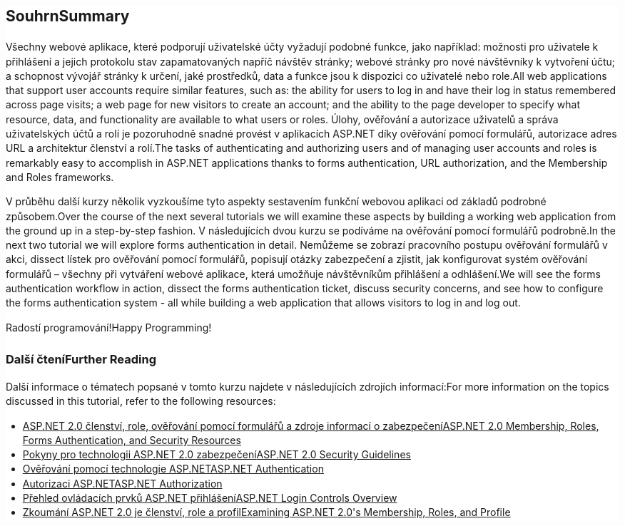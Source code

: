 ## <a name="summary"></a><span data-ttu-id="59602-268">Souhrn</span><span class="sxs-lookup"><span data-stu-id="59602-268">Summary</span></span>

<span data-ttu-id="59602-269">Všechny webové aplikace, které podporují uživatelské účty vyžadují podobné funkce, jako například: možnosti pro uživatele k přihlášení a jejich protokolu stav zapamatovaných napříč návštěv stránky; webové stránky pro nové návštěvníky k vytvoření účtu; a schopnost vývojář stránky k určení, jaké prostředků, data a funkce jsou k dispozici co uživatelé nebo role.</span><span class="sxs-lookup"><span data-stu-id="59602-269">All web applications that support user accounts require similar features, such as: the ability for users to log in and have their log in status remembered across page visits; a web page for new visitors to create an account; and the ability to the page developer to specify what resource, data, and functionality are available to what users or roles.</span></span> <span data-ttu-id="59602-270">Úlohy, ověřování a autorizace uživatelů a správa uživatelských účtů a rolí je pozoruhodně snadné provést v aplikacích ASP.NET díky ověřování pomocí formulářů, autorizace adres URL a architektur členství a rolí.</span><span class="sxs-lookup"><span data-stu-id="59602-270">The tasks of authenticating and authorizing users and of managing user accounts and roles is remarkably easy to accomplish in ASP.NET applications thanks to forms authentication, URL authorization, and the Membership and Roles frameworks.</span></span>

<span data-ttu-id="59602-271">V průběhu další kurzy několik vyzkoušíme tyto aspekty sestavením funkční webovou aplikaci od základů podrobné způsobem.</span><span class="sxs-lookup"><span data-stu-id="59602-271">Over the course of the next several tutorials we will examine these aspects by building a working web application from the ground up in a step-by-step fashion.</span></span> <span data-ttu-id="59602-272">V následujících dvou kurzu se podíváme na ověřování pomocí formulářů podrobně.</span><span class="sxs-lookup"><span data-stu-id="59602-272">In the next two tutorial we will explore forms authentication in detail.</span></span> <span data-ttu-id="59602-273">Nemůžeme se zobrazí pracovního postupu ověřování formulářů v akci, dissect lístek pro ověřování pomocí formulářů, popisují otázky zabezpečení a zjistit, jak konfigurovat systém ověřování formulářů – všechny při vytváření webové aplikace, která umožňuje návštěvníkům přihlášení a odhlášení.</span><span class="sxs-lookup"><span data-stu-id="59602-273">We will see the forms authentication workflow in action, dissect the forms authentication ticket, discuss security concerns, and see how to configure the forms authentication system - all while building a web application that allows visitors to log in and log out.</span></span>

<span data-ttu-id="59602-274">Radostí programování!</span><span class="sxs-lookup"><span data-stu-id="59602-274">Happy Programming!</span></span>

### <a name="further-reading"></a><span data-ttu-id="59602-275">Další čtení</span><span class="sxs-lookup"><span data-stu-id="59602-275">Further Reading</span></span>

<span data-ttu-id="59602-276">Další informace o tématech popsané v tomto kurzu najdete v následujících zdrojích informací:</span><span class="sxs-lookup"><span data-stu-id="59602-276">For more information on the topics discussed in this tutorial, refer to the following resources:</span></span>

- [<span data-ttu-id="59602-277">ASP.NET 2.0 členství, role, ověřování pomocí formulářů a zdroje informací o zabezpečení</span><span class="sxs-lookup"><span data-stu-id="59602-277">ASP.NET 2.0 Membership, Roles, Forms Authentication, and Security Resources</span></span>](https://weblogs.asp.net/scottgu/ASP.NET-2.0-Membership_2C00_-Roles_2C00_-Forms-Authentication_2C00_-and-Security-Resources-)
- [<span data-ttu-id="59602-278">Pokyny pro technologii ASP.NET 2.0 zabezpečení</span><span class="sxs-lookup"><span data-stu-id="59602-278">ASP.NET 2.0 Security Guidelines</span></span>](https://msdn.microsoft.com/en-us/library/ms998258.aspx)
- [<span data-ttu-id="59602-279">Ověřování pomocí technologie ASP.NET</span><span class="sxs-lookup"><span data-stu-id="59602-279">ASP.NET Authentication</span></span>](https://msdn.microsoft.com/en-us/library/eeyk640h.aspx)
- [<span data-ttu-id="59602-280">Autorizaci ASP.NET</span><span class="sxs-lookup"><span data-stu-id="59602-280">ASP.NET Authorization</span></span>](https://msdn.microsoft.com/en-us/library/wce3kxhd.aspx)
- [<span data-ttu-id="59602-281">Přehled ovládacích prvků ASP.NET přihlášení</span><span class="sxs-lookup"><span data-stu-id="59602-281">ASP.NET Login Controls Overview</span></span>](https://msdn.microsoft.com/en-us/library/ms178329.aspx)
- [<span data-ttu-id="59602-282">Zkoumání ASP.NET 2.0 je členství, role a profil</span><span class="sxs-lookup"><span data-stu-id="59602-282">Examining ASP.NET 2.0's Membership, Roles, and Profile</span></span>](http://aspnet.4guysfromrolla.com/articles/120705-1.aspx)